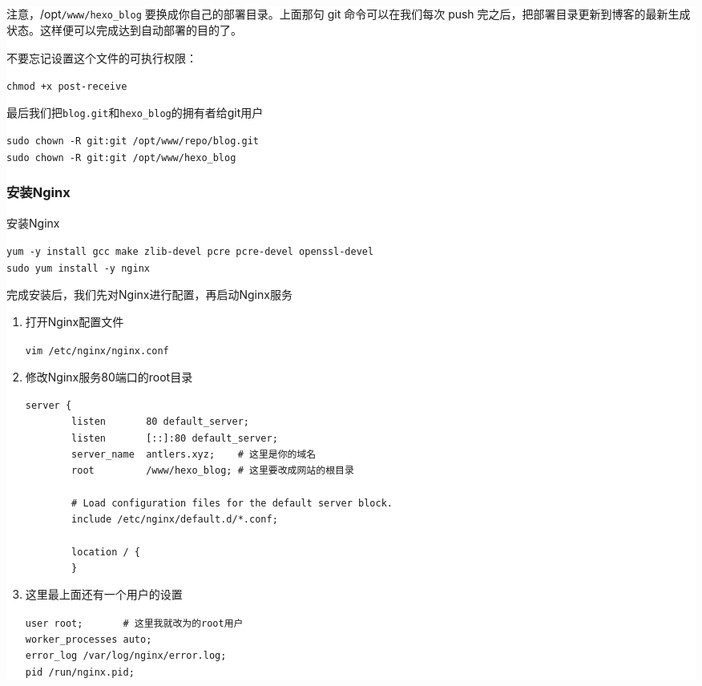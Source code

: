 注意，/opt`/www/hexo_blog` 要换成你自己的部署目录。上面那句 git 命令可以在我们每次 push 完之后，把部署目录更新到博客的最新生成状态。这样便可以完成达到自动部署的目的了。

不要忘记设置这个文件的可执行权限：

```
chmod +x post-receive
```

最后我们把`blog.git`和`hexo_blog`的拥有者给git用户

```
sudo chown -R git:git /opt/www/repo/blog.git
sudo chown -R git:git /opt/www/hexo_blog
```



### 安装Nginx

安装Nginx

```
yum -y install gcc make zlib-devel pcre pcre-devel openssl-devel
sudo yum install -y nginx
```



完成安装后，我们先对Nginx进行配置，再启动Nginx服务

1. 打开Nginx配置文件

   ```
   vim /etc/nginx/nginx.conf
   ```

2. 修改Nginx服务80端口的root目录

   ```
   server {
           listen       80 default_server;
           listen       [::]:80 default_server;
           server_name  antlers.xyz;	# 这里是你的域名
           root         /www/hexo_blog;	# 这里要改成网站的根目录
   
           # Load configuration files for the default server block.
           include /etc/nginx/default.d/*.conf;
   
           location / {
           }
   ```

3. 这里最上面还有一个用户的设置

   ```
   user root;		# 这里我就改为的root用户
   worker_processes auto;
   error_log /var/log/nginx/error.log;
   pid /run/nginx.pid;
   ```
